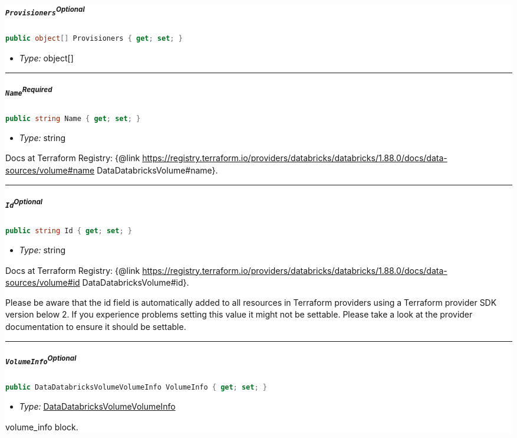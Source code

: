 ##### `Provisioners`<sup>Optional</sup> <a name="Provisioners" id="@cdktf/provider-databricks.dataDatabricksVolume.DataDatabricksVolumeConfig.property.provisioners"></a>

```csharp
public object[] Provisioners { get; set; }
```

- *Type:* object[]

---

##### `Name`<sup>Required</sup> <a name="Name" id="@cdktf/provider-databricks.dataDatabricksVolume.DataDatabricksVolumeConfig.property.name"></a>

```csharp
public string Name { get; set; }
```

- *Type:* string

Docs at Terraform Registry: {@link https://registry.terraform.io/providers/databricks/databricks/1.88.0/docs/data-sources/volume#name DataDatabricksVolume#name}.

---

##### `Id`<sup>Optional</sup> <a name="Id" id="@cdktf/provider-databricks.dataDatabricksVolume.DataDatabricksVolumeConfig.property.id"></a>

```csharp
public string Id { get; set; }
```

- *Type:* string

Docs at Terraform Registry: {@link https://registry.terraform.io/providers/databricks/databricks/1.88.0/docs/data-sources/volume#id DataDatabricksVolume#id}.

Please be aware that the id field is automatically added to all resources in Terraform providers using a Terraform provider SDK version below 2.
If you experience problems setting this value it might not be settable. Please take a look at the provider documentation to ensure it should be settable.

---

##### `VolumeInfo`<sup>Optional</sup> <a name="VolumeInfo" id="@cdktf/provider-databricks.dataDatabricksVolume.DataDatabricksVolumeConfig.property.volumeInfo"></a>

```csharp
public DataDatabricksVolumeVolumeInfo VolumeInfo { get; set; }
```

- *Type:* <a href="#@cdktf/provider-databricks.dataDatabricksVolume.DataDatabricksVolumeVolumeInfo">DataDatabricksVolumeVolumeInfo</a>

volume_info block.
